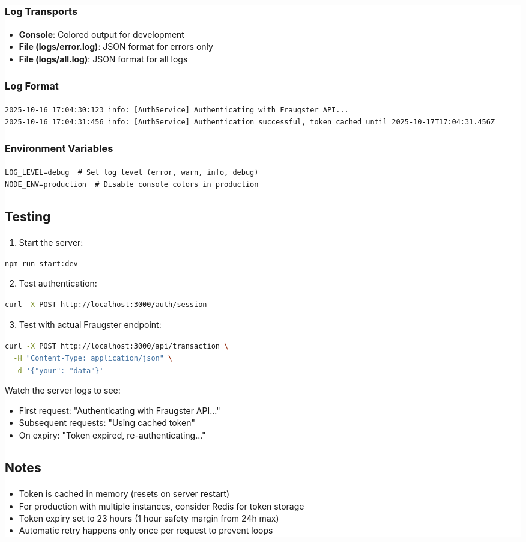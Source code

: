 ### Log Transports
- **Console**: Colored output for development
- **File (logs/error.log)**: JSON format for errors only
- **File (logs/all.log)**: JSON format for all logs

### Log Format
```
2025-10-16 17:04:30:123 info: [AuthService] Authenticating with Fraugster API...
2025-10-16 17:04:31:456 info: [AuthService] Authentication successful, token cached until 2025-10-17T17:04:31.456Z
```

### Environment Variables
```env
LOG_LEVEL=debug  # Set log level (error, warn, info, debug)
NODE_ENV=production  # Disable console colors in production
```

## Testing

1. Start the server:
```bash
npm run start:dev
```

2. Test authentication:
```bash
curl -X POST http://localhost:3000/auth/session
```

3. Test with actual Fraugster endpoint:
```bash
curl -X POST http://localhost:3000/api/transaction \
  -H "Content-Type: application/json" \
  -d '{"your": "data"}'
```

Watch the server logs to see:
- First request: "Authenticating with Fraugster API..."
- Subsequent requests: "Using cached token"
- On expiry: "Token expired, re-authenticating..."

## Notes

- Token is cached in memory (resets on server restart)
- For production with multiple instances, consider Redis for token storage
- Token expiry set to 23 hours (1 hour safety margin from 24h max)
- Automatic retry happens only once per request to prevent loops
